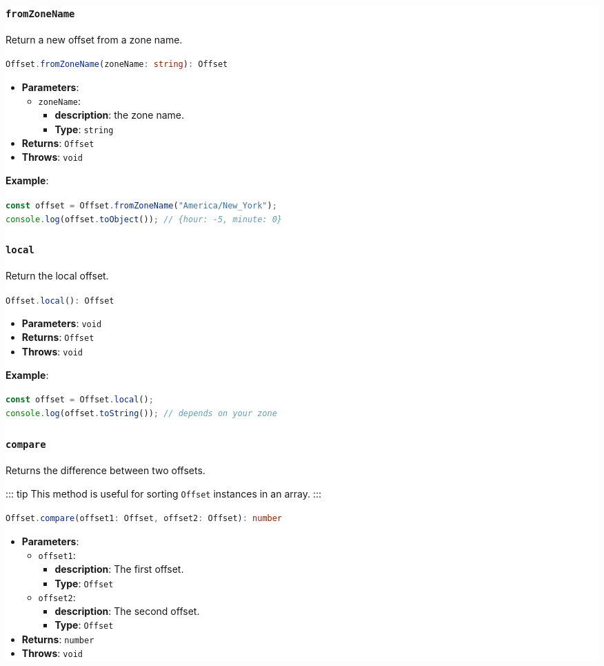 ### `fromZoneName`

Return a new offset from a zone name.

```typescript
Offset.fromZoneName(zoneName: string): Offset
```

- **Parameters**:
  - `zoneName`:
    - **description**: the zone name.
    - **Type**: `string`
- **Returns**: `Offset`
- **Throws**: `void`

**Example**:

```typescript
const offset = Offset.fromZoneName("America/New_York");
console.log(offset.toObject()); // {hour: -5, minute: 0}
```

### `local`

Return the local offset.

```typescript
Offset.local(): Offset
```

- **Parameters**: `void`
- **Returns**: `Offset`
- **Throws**: `void`

**Example**:

```typescript
const offset = Offset.local();
console.log(offset.toString()); // depends on your zone
```

### `compare`

Returns the difference between two offsets.

::: tip
This method is useful for sorting `Offset` instances in an array.
:::

```typescript
Offset.compare(offset1: Offset, offset2: Offset): number
```

- **Parameters**:
  - `offset1`:
    - **description**: The first offset.
    - **Type**: `Offset`
  - `offset2`:
    - **description**: The second offset.
    - **Type**: `Offset`
- **Returns**: `number`
- **Throws**: `void`

